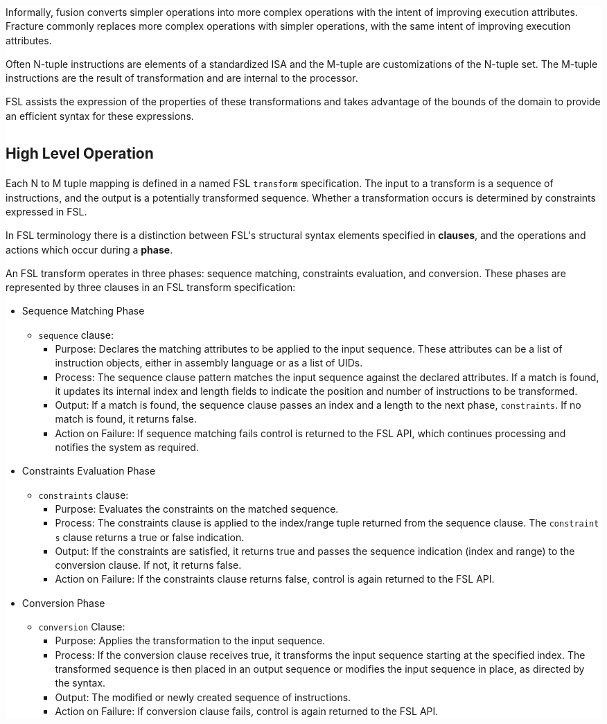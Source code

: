 Informally, fusion converts simpler operations into more complex operations with the intent of improving execution attributes. Fracture commonly replaces more complex operations with simpler operations, with the same intent of improving execution attributes.

Often N-tuple instructions are elements of a standardized ISA and the M-tuple are customizations of the N-tuple set.  The M-tuple instructions are the result of transformation and are internal to the processor. 

FSL assists the expression of the properties of these transformations and takes advantage of the bounds of the domain to provide an efficient syntax for these expressions.

## High Level Operation

Each N to M tuple mapping is defined in a named FSL `transform` specification. The input to a transform is a sequence of instructions, and the output is a potentially transformed sequence. Whether a transformation occurs is determined by constraints expressed in FSL.

In FSL terminology there is a distinction between FSL's structural syntax elements specified in **clauses**, and the operations and actions which occur during a **phase**.

An FSL transform operates in three phases: sequence matching, constraints evaluation, and conversion. These phases are represented by three clauses in an FSL transform specification:

- Sequence Matching Phase
    - `sequence` clause:
        - Purpose: Declares the matching attributes to be applied to the input sequence. These attributes can be a list of instruction objects, either in assembly language or as a list of UIDs.
        - Process: The sequence clause pattern matches the input sequence against the declared attributes. If a match is found, it updates its internal index and length fields to indicate the position and number of instructions to be transformed.
        - Output: If a match is found, the sequence clause passes an index and a length to the next phase, `constraints`. If no match is found, it returns false.
        - Action on Failure: If sequence matching fails control is returned to the FSL API, which continues processing and notifies the system as required.

- Constraints Evaluation Phase
    - `constraints` clause:
        - Purpose: Evaluates the constraints on the matched sequence.
        - Process: The constraints clause is applied to the index/range tuple returned from the sequence clause. The `constraints` clause returns a true or false indication.
        - Output: If the constraints are satisfied, it returns true and passes the sequence indication (index and range) to the conversion clause. If not, it returns false.
        - Action on Failure: If the constraints clause returns false, control is again returned to the FSL API.

- Conversion Phase
    - `conversion` Clause:
        - Purpose: Applies the transformation to the input sequence.
        - Process: If the conversion clause receives true, it transforms the input sequence starting at the specified index. The transformed sequence is then placed in an output sequence or modifies the input sequence in place, as directed by the syntax.
        - Output: The modified or newly created sequence of instructions.
        - Action on Failure: If conversion clause fails, control is again returned to the FSL API. 
